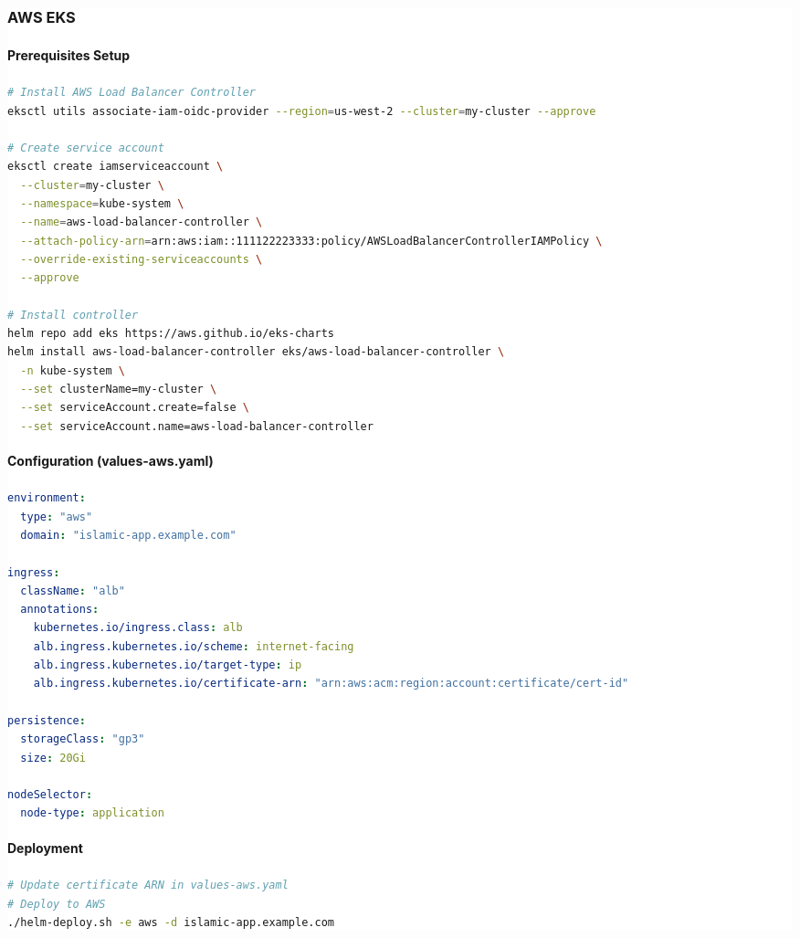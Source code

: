 ### AWS EKS

#### Prerequisites Setup
```bash
# Install AWS Load Balancer Controller
eksctl utils associate-iam-oidc-provider --region=us-west-2 --cluster=my-cluster --approve

# Create service account
eksctl create iamserviceaccount \
  --cluster=my-cluster \
  --namespace=kube-system \
  --name=aws-load-balancer-controller \
  --attach-policy-arn=arn:aws:iam::111122223333:policy/AWSLoadBalancerControllerIAMPolicy \
  --override-existing-serviceaccounts \
  --approve

# Install controller
helm repo add eks https://aws.github.io/eks-charts
helm install aws-load-balancer-controller eks/aws-load-balancer-controller \
  -n kube-system \
  --set clusterName=my-cluster \
  --set serviceAccount.create=false \
  --set serviceAccount.name=aws-load-balancer-controller
```

#### Configuration (values-aws.yaml)
```yaml
environment:
  type: "aws"
  domain: "islamic-app.example.com"

ingress:
  className: "alb"
  annotations:
    kubernetes.io/ingress.class: alb
    alb.ingress.kubernetes.io/scheme: internet-facing
    alb.ingress.kubernetes.io/target-type: ip
    alb.ingress.kubernetes.io/certificate-arn: "arn:aws:acm:region:account:certificate/cert-id"

persistence:
  storageClass: "gp3"
  size: 20Gi

nodeSelector:
  node-type: application
```

#### Deployment
```bash
# Update certificate ARN in values-aws.yaml
# Deploy to AWS
./helm-deploy.sh -e aws -d islamic-app.example.com
```
